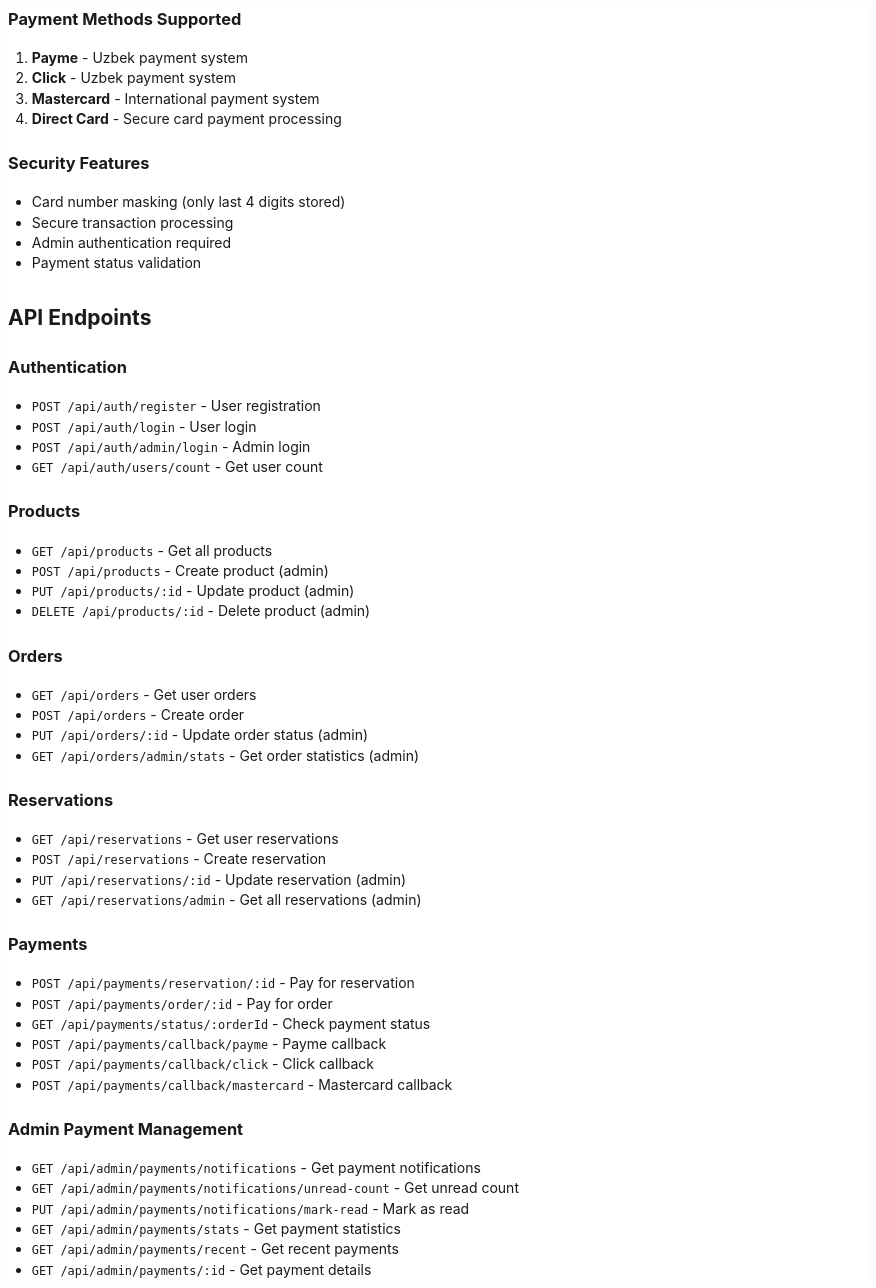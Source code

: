 ### Payment Methods Supported
1. **Payme** - Uzbek payment system
2. **Click** - Uzbek payment system
3. **Mastercard** - International payment system
4. **Direct Card** - Secure card payment processing

### Security Features
- Card number masking (only last 4 digits stored)
- Secure transaction processing
- Admin authentication required
- Payment status validation

## API Endpoints

### Authentication
- `POST /api/auth/register` - User registration
- `POST /api/auth/login` - User login
- `POST /api/auth/admin/login` - Admin login
- `GET /api/auth/users/count` - Get user count

### Products
- `GET /api/products` - Get all products
- `POST /api/products` - Create product (admin)
- `PUT /api/products/:id` - Update product (admin)
- `DELETE /api/products/:id` - Delete product (admin)

### Orders
- `GET /api/orders` - Get user orders
- `POST /api/orders` - Create order
- `PUT /api/orders/:id` - Update order status (admin)
- `GET /api/orders/admin/stats` - Get order statistics (admin)

### Reservations
- `GET /api/reservations` - Get user reservations
- `POST /api/reservations` - Create reservation
- `PUT /api/reservations/:id` - Update reservation (admin)
- `GET /api/reservations/admin` - Get all reservations (admin)

### Payments
- `POST /api/payments/reservation/:id` - Pay for reservation
- `POST /api/payments/order/:id` - Pay for order
- `GET /api/payments/status/:orderId` - Check payment status
- `POST /api/payments/callback/payme` - Payme callback
- `POST /api/payments/callback/click` - Click callback
- `POST /api/payments/callback/mastercard` - Mastercard callback

### Admin Payment Management
- `GET /api/admin/payments/notifications` - Get payment notifications
- `GET /api/admin/payments/notifications/unread-count` - Get unread count
- `PUT /api/admin/payments/notifications/mark-read` - Mark as read
- `GET /api/admin/payments/stats` - Get payment statistics
- `GET /api/admin/payments/recent` - Get recent payments
- `GET /api/admin/payments/:id` - Get payment details
